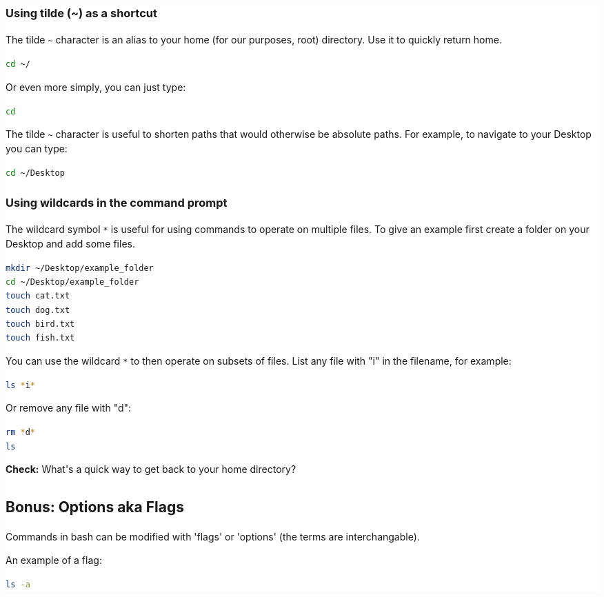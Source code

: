 ### Using tilde (~) as a shortcut

The tilde `~` character is an alias to your home (for our purposes, root) directory. Use it to quickly return home.

```bash
cd ~/
```

Or even more simply, you can just type:

```bash
cd
```

The tilde `~` character is useful to shorten paths that would otherwise be
absolute paths. For example, to navigate to your Desktop you can type:

```bash
cd ~/Desktop
```

### Using wildcards in the command prompt

The wildcard symbol `*` is useful for using commands to operate on multiple
files. To give an example first create a folder on your Desktop and add some
files.
```bash
mkdir ~/Desktop/example_folder
cd ~/Desktop/example_folder
touch cat.txt
touch dog.txt
touch bird.txt
touch fish.txt
```

You can use the wildcard `*` to then operate on subsets of files. List any
file with "i" in the filename, for example:
```bash
ls *i*
```

Or remove any file with "d":
```bash
rm *d*
ls
```

**Check:**  What's a quick way to get back to your home directory?

## Bonus: Options aka Flags

Commands in bash can be modified with 'flags' or 'options' (the terms are interchangable).

An example of a flag:

```bash
ls -a
```
